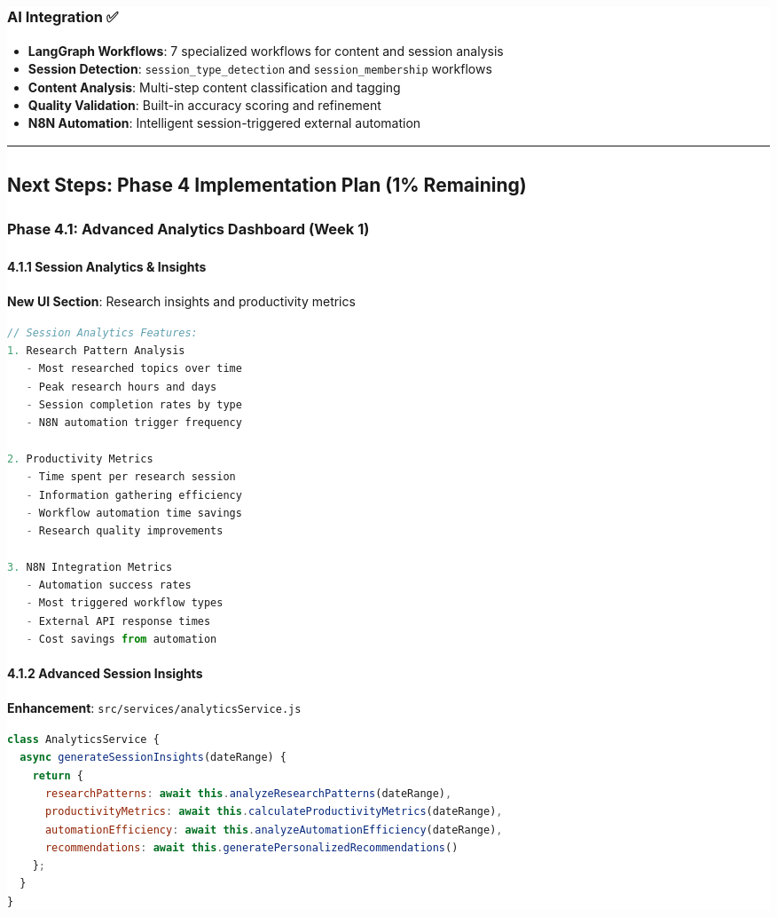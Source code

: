 ### **AI Integration** ✅
- **LangGraph Workflows**: 7 specialized workflows for content and session analysis
- **Session Detection**: `session_type_detection` and `session_membership` workflows
- **Content Analysis**: Multi-step content classification and tagging
- **Quality Validation**: Built-in accuracy scoring and refinement
- **N8N Automation**: Intelligent session-triggered external automation

---

## Next Steps: Phase 4 Implementation Plan (1% Remaining)

### **Phase 4.1: Advanced Analytics Dashboard (Week 1)**

#### **4.1.1 Session Analytics & Insights**
**New UI Section**: Research insights and productivity metrics
```javascript
// Session Analytics Features:
1. Research Pattern Analysis
   - Most researched topics over time
   - Peak research hours and days
   - Session completion rates by type
   - N8N automation trigger frequency

2. Productivity Metrics
   - Time spent per research session
   - Information gathering efficiency
   - Workflow automation time savings
   - Research quality improvements

3. N8N Integration Metrics
   - Automation success rates
   - Most triggered workflow types
   - External API response times
   - Cost savings from automation
```

#### **4.1.2 Advanced Session Insights**
**Enhancement**: `src/services/analyticsService.js`
```javascript
class AnalyticsService {
  async generateSessionInsights(dateRange) {
    return {
      researchPatterns: await this.analyzeResearchPatterns(dateRange),
      productivityMetrics: await this.calculateProductivityMetrics(dateRange),
      automationEfficiency: await this.analyzeAutomationEfficiency(dateRange),
      recommendations: await this.generatePersonalizedRecommendations()
    };
  }
}
```
